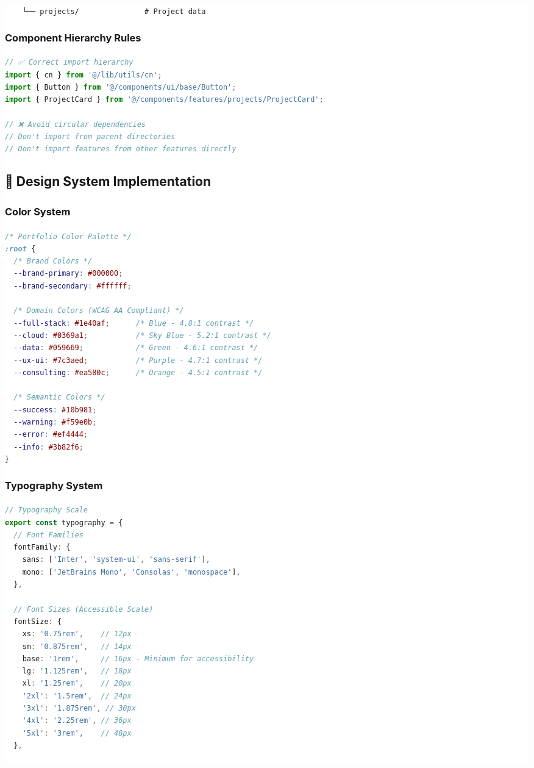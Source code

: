 ```
    └── projects/               # Project data
```

### **Component Hierarchy Rules**
```typescript
// ✅ Correct import hierarchy
import { cn } from '@/lib/utils/cn';
import { Button } from '@/components/ui/base/Button';
import { ProjectCard } from '@/components/features/projects/ProjectCard';

// ❌ Avoid circular dependencies
// Don't import from parent directories
// Don't import features from other features directly
```

## 🎨 **Design System Implementation**

### **Color System**
```css
/* Portfolio Color Palette */
:root {
  /* Brand Colors */
  --brand-primary: #000000;
  --brand-secondary: #ffffff;
  
  /* Domain Colors (WCAG AA Compliant) */
  --full-stack: #1e40af;      /* Blue - 4.8:1 contrast */
  --cloud: #0369a1;           /* Sky Blue - 5.2:1 contrast */
  --data: #059669;            /* Green - 4.6:1 contrast */
  --ux-ui: #7c3aed;           /* Purple - 4.7:1 contrast */
  --consulting: #ea580c;      /* Orange - 4.5:1 contrast */
  
  /* Semantic Colors */
  --success: #10b981;
  --warning: #f59e0b;
  --error: #ef4444;
  --info: #3b82f6;
}
```

### **Typography System**
```typescript
// Typography Scale
export const typography = {
  // Font Families
  fontFamily: {
    sans: ['Inter', 'system-ui', 'sans-serif'],
    mono: ['JetBrains Mono', 'Consolas', 'monospace'],
  },
  
  // Font Sizes (Accessible Scale)
  fontSize: {
    xs: '0.75rem',    // 12px
    sm: '0.875rem',   // 14px
    base: '1rem',     // 16px - Minimum for accessibility
    lg: '1.125rem',   // 18px
    xl: '1.25rem',    // 20px
    '2xl': '1.5rem',  // 24px
    '3xl': '1.875rem', // 30px
    '4xl': '2.25rem', // 36px
    '5xl': '3rem',    // 48px
  },
  
```
